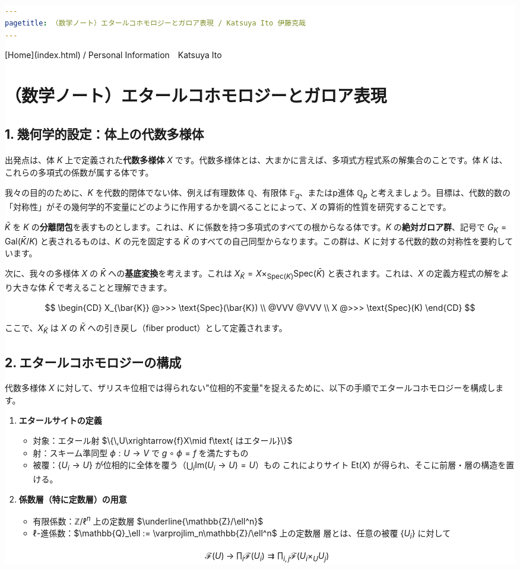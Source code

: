 ```yaml
---
pagetitle: （数学ノート）エタールコホモロジーとガロア表現 / Katsuya Ito 伊藤克哉
---
```


<div class="navbar">
[Home](index.html) / Personal Information　Katsuya Ito
</div>


# （数学ノート）エタールコホモロジーとガロア表現


## 1. 幾何学的設定：体上の代数多様体

出発点は、体 $K$ 上で定義された**代数多様体** $X$ です。代数多様体とは、大まかに言えば、多項式方程式系の解集合のことです。体 $K$ は、これらの多項式の係数が属する体です。

我々の目的のために、$K$ を代数的閉体でない体、例えば有理数体 $\mathbb{Q}$、有限体 $\mathbb{F}_q$、またはp進体 $\mathbb{Q}_p$ と考えましょう。目標は、代数的数の「対称性」がその幾何学的不変量にどのように作用するかを調べることによって、$X$ の算術的性質を研究することです。

$\bar{K}$ を $K$ の**分離閉包**を表すものとします。これは、$K$ に係数を持つ多項式のすべての根からなる体です。$K$ の**絶対ガロア群**、記号で $G_K = \text{Gal}(\bar{K}/K)$ と表されるものは、$K$ の元を固定する $\bar{K}$ のすべての自己同型からなります。この群は、$K$ に対する代数的数の対称性を要約しています。

次に、我々の多様体 $X$ の $\bar{K}$ への**基底変換**を考えます。これは $X_{\bar{K}} = X \times_{\text{Spec}(K)} \text{Spec}(\bar{K})$ と表されます。これは、$X$ の定義方程式の解をより大きな体 $\bar{K}$ で考えることと理解できます。

$$
\begin{CD}
X_{\bar{K}} @>>> \text{Spec}(\bar{K}) \\
@VVV @VVV \\
X @>>> \text{Spec}(K)
\end{CD}
$$

ここで、$X_{\bar{K}}$ は $X$ の $\bar{K}$ への引き戻し（fiber product）として定義されます。


## 2. エタールコホモロジーの構成

代数多様体 $X$ に対して、ザリスキ位相では得られない"位相的不変量"を捉えるために、以下の手順でエタールコホモロジーを構成します。

1. **エタールサイトの定義**

   * 対象：エタール射 $\{\,U\xrightarrow{f}X\mid f\text{ はエタール}\}$
   * 射：スキーム準同型 $\phi:U\to V$ で $g\circ\phi=f$ を満たすもの
   * 被覆：$\{U_i\to U\}$ が位相的に全体を覆う（$\bigcup_i\mathrm{Im}(U_i\to U)=U$）もの
     これによりサイト $\mathrm{Et}(X)$ が得られ、そこに前層・層の構造を置ける。

2. **係数層（特に定数層）の用意**

   * 有限係数：$\mathbb{Z}/\ell^n$ 上の定数層 $\underline{\mathbb{Z}/\ell^n}$
   * $\ell$-進係数：$\mathbb{Q}_\ell := \varprojlim_n\mathbb{Z}/\ell^n$ 上の定数層
     層とは、任意の被覆 $\{U_i\}$ に対して

   $$
     \mathcal{F}(U)\;\to\;\prod_i\mathcal{F}(U_i)
      \rightrightarrows
      \prod_{i,j}\mathcal{F}(U_i\times_UU_j)
   $$

